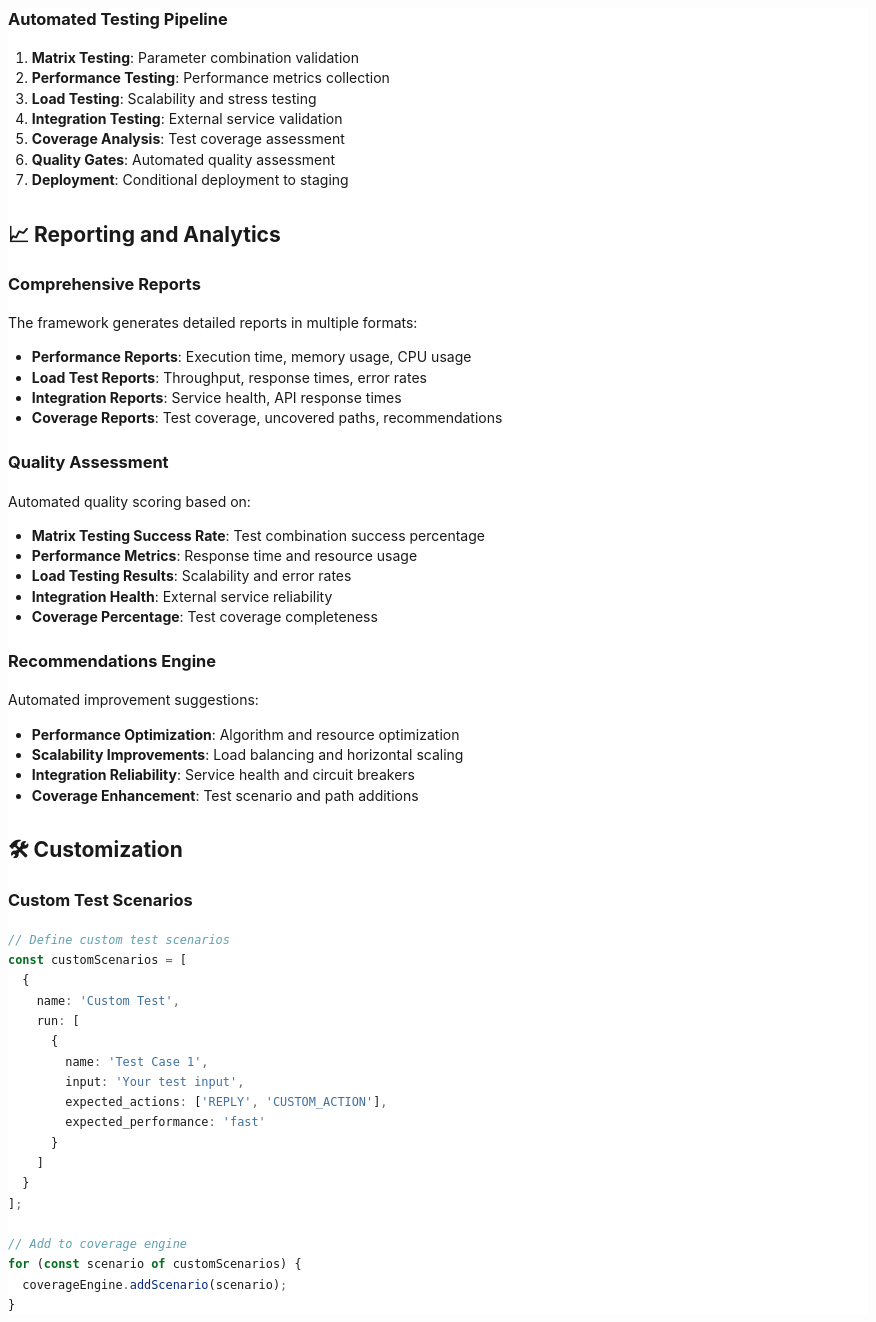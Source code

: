 ### Automated Testing Pipeline

1. **Matrix Testing**: Parameter combination validation
2. **Performance Testing**: Performance metrics collection
3. **Load Testing**: Scalability and stress testing
4. **Integration Testing**: External service validation
5. **Coverage Analysis**: Test coverage assessment
6. **Quality Gates**: Automated quality assessment
7. **Deployment**: Conditional deployment to staging

## 📈 Reporting and Analytics

### Comprehensive Reports

The framework generates detailed reports in multiple formats:

- **Performance Reports**: Execution time, memory usage, CPU usage
- **Load Test Reports**: Throughput, response times, error rates
- **Integration Reports**: Service health, API response times
- **Coverage Reports**: Test coverage, uncovered paths, recommendations

### Quality Assessment

Automated quality scoring based on:

- **Matrix Testing Success Rate**: Test combination success percentage
- **Performance Metrics**: Response time and resource usage
- **Load Testing Results**: Scalability and error rates
- **Integration Health**: External service reliability
- **Coverage Percentage**: Test coverage completeness

### Recommendations Engine

Automated improvement suggestions:

- **Performance Optimization**: Algorithm and resource optimization
- **Scalability Improvements**: Load balancing and horizontal scaling
- **Integration Reliability**: Service health and circuit breakers
- **Coverage Enhancement**: Test scenario and path additions

## 🛠️ Customization

### Custom Test Scenarios

```typescript
// Define custom test scenarios
const customScenarios = [
  {
    name: 'Custom Test',
    run: [
      {
        name: 'Test Case 1',
        input: 'Your test input',
        expected_actions: ['REPLY', 'CUSTOM_ACTION'],
        expected_performance: 'fast'
      }
    ]
  }
];

// Add to coverage engine
for (const scenario of customScenarios) {
  coverageEngine.addScenario(scenario);
}
```